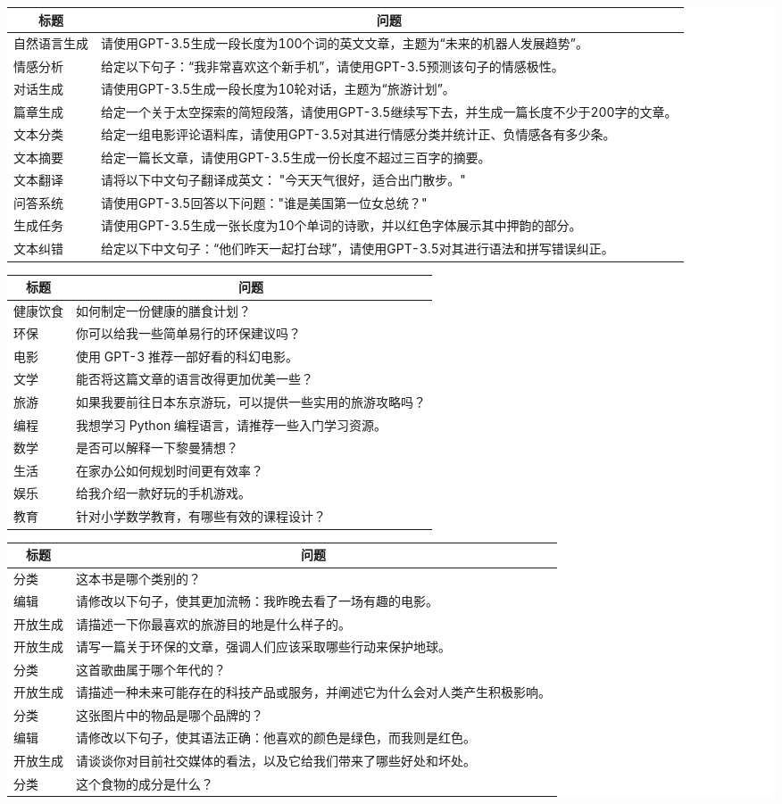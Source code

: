 |标题|问题|
|---|---|
|自然语言生成|请使用GPT-3.5生成一段长度为100个词的英文文章，主题为“未来的机器人发展趋势”。|
|情感分析|给定以下句子：“我非常喜欢这个新手机”，请使用GPT-3.5预测该句子的情感极性。|
|对话生成|请使用GPT-3.5生成一段长度为10轮对话，主题为“旅游计划”。|
|篇章生成|给定一个关于太空探索的简短段落，请使用GPT-3.5继续写下去，并生成一篇长度不少于200字的文章。|
|文本分类|给定一组电影评论语料库，请使用GPT-3.5对其进行情感分类并统计正、负情感各有多少条。|
|文本摘要|给定一篇长文章，请使用GPT-3.5生成一份长度不超过三百字的摘要。|
|文本翻译|请将以下中文句子翻译成英文： "今天天气很好，适合出门散步。"|
|问答系统|请使用GPT-3.5回答以下问题："谁是美国第一位女总统？"|
|生成任务|请使用GPT-3.5生成一张长度为10个单词的诗歌，并以红色字体展示其中押韵的部分。|
|文本纠错|给定以下中文句子：“他们昨天一起打台球”，请使用GPT-3.5对其进行语法和拼写错误纠正。|

| 标题                                      | 问题                                                                                                                                                                                                                  |
|-------------------------------------------|-----------------------------------------------------------------------------------------------------------------------------------------------------------------------------------------------------------------------|
| 健康饮食                                  | 如何制定一份健康的膳食计划？                                                                                                                                                                                          |
| 环保                                      | 你可以给我一些简单易行的环保建议吗？                                                                                                                                                                                 |
| 电影                                      | 使用 GPT-3 推荐一部好看的科幻电影。                                                                                                                                                                                    |
| 文学                                      | 能否将这篇文章的语言改得更加优美一些？                                                                                                                                                                                |
| 旅游                                      | 如果我要前往日本东京游玩，可以提供一些实用的旅游攻略吗？                                                                                                                                                             |
| 编程                                      | 我想学习 Python 编程语言，请推荐一些入门学习资源。                                                                                                                                                                    |
| 数学                                      | 是否可以解释一下黎曼猜想？                                                                                                                                                                                            |
| 生活                                      | 在家办公如何规划时间更有效率？                                                                                                                                                                                      |
| 娱乐                                      | 给我介绍一款好玩的手机游戏。                                                                                                                                                                                         |
| 教育                                      | 针对小学数学教育，有哪些有效的课程设计？                                                                                                                                                                            |

|标题|问题|
|---|---|
|分类|这本书是哪个类别的？|
|编辑|请修改以下句子，使其更加流畅：我昨晚去看了一场有趣的电影。|
|开放生成|请描述一下你最喜欢的旅游目的地是什么样子的。|
|开放生成|请写一篇关于环保的文章，强调人们应该采取哪些行动来保护地球。|
|分类|这首歌曲属于哪个年代的？|
|开放生成|请描述一种未来可能存在的科技产品或服务，并阐述它为什么会对人类产生积极影响。|
|分类|这张图片中的物品是哪个品牌的？|
|编辑|请修改以下句子，使其语法正确：他喜欢的颜色是绿色，而我则是红色。|
|开放生成|请谈谈你对目前社交媒体的看法，以及它给我们带来了哪些好处和坏处。|
|分类|这个食物的成分是什么？|
